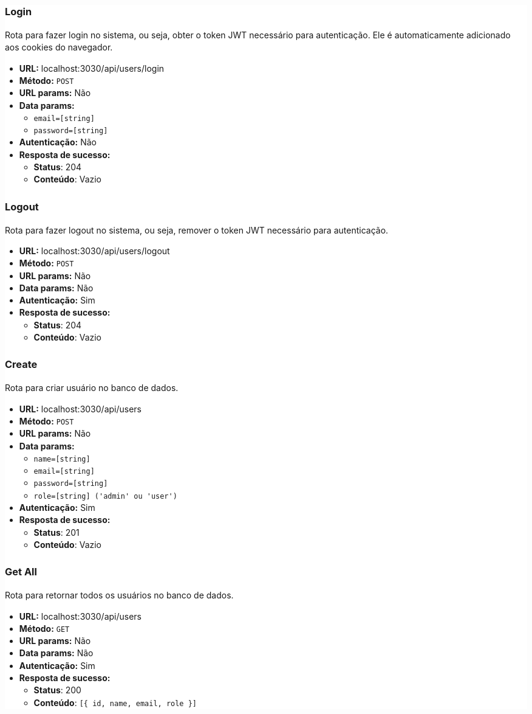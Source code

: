 ### Login

Rota para fazer login no sistema, ou seja, obter o token JWT necessário para autenticação. Ele é automaticamente adicionado aos cookies do navegador.

- **URL:** localhost:3030/api/users/login
- **Método:** `POST`
- **URL params:** Não
- **Data params:**
  - `email=[string]`
  - `password=[string]`
- **Autenticação:** Não
- **Resposta de sucesso:**
  - **Status**: 204
  - **Conteúdo**: Vazio

### Logout

Rota para fazer logout no sistema, ou seja, remover o token JWT necessário para autenticação.

- **URL:** localhost:3030/api/users/logout
- **Método:** `POST`
- **URL params:** Não
- **Data params:** Não
- **Autenticação:** Sim
- **Resposta de sucesso:**
  - **Status**: 204
  - **Conteúdo**: Vazio

### Create

Rota para criar usuário no banco de dados.

- **URL:** localhost:3030/api/users
- **Método:** `POST`
- **URL params:** Não
- **Data params:**
  - `name=[string]`
  - `email=[string]`
  - `password=[string]`
  - `role=[string] ('admin' ou 'user')`
- **Autenticação:** Sim
- **Resposta de sucesso:**
  - **Status**: 201
  - **Conteúdo**: Vazio

### Get All

Rota para retornar todos os usuários no banco de dados.

- **URL:** localhost:3030/api/users
- **Método:** `GET`
- **URL params:** Não
- **Data params:** Não
- **Autenticação:** Sim
- **Resposta de sucesso:**
  - **Status**: 200
  - **Conteúdo**: `[{ id, name, email, role }]`
